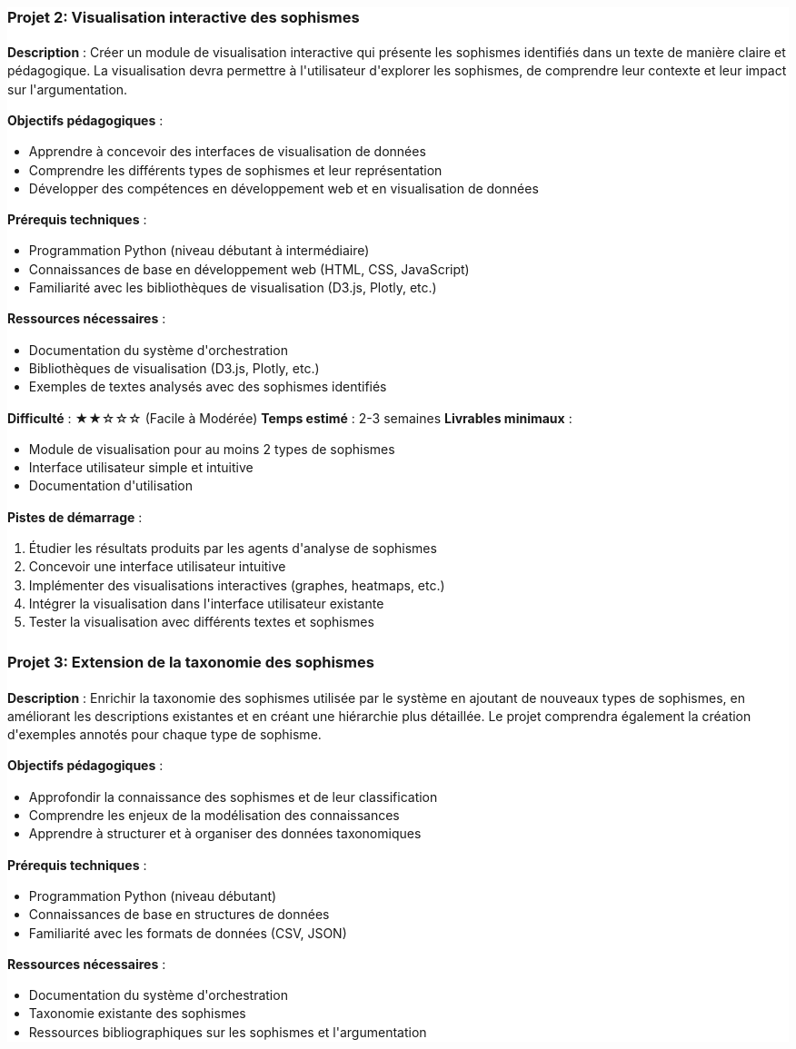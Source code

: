 ### Projet 2: Visualisation interactive des sophismes

**Description** : Créer un module de visualisation interactive qui présente les sophismes identifiés dans un texte de manière claire et pédagogique. La visualisation devra permettre à l'utilisateur d'explorer les sophismes, de comprendre leur contexte et leur impact sur l'argumentation.

**Objectifs pédagogiques** :
- Apprendre à concevoir des interfaces de visualisation de données
- Comprendre les différents types de sophismes et leur représentation
- Développer des compétences en développement web et en visualisation de données

**Prérequis techniques** :
- Programmation Python (niveau débutant à intermédiaire)
- Connaissances de base en développement web (HTML, CSS, JavaScript)
- Familiarité avec les bibliothèques de visualisation (D3.js, Plotly, etc.)

**Ressources nécessaires** :
- Documentation du système d'orchestration
- Bibliothèques de visualisation (D3.js, Plotly, etc.)
- Exemples de textes analysés avec des sophismes identifiés

**Difficulté** : ★★☆☆☆ (Facile à Modérée)
**Temps estimé** : 2-3 semaines
**Livrables minimaux** :
- Module de visualisation pour au moins 2 types de sophismes
- Interface utilisateur simple et intuitive
- Documentation d'utilisation

**Pistes de démarrage** :
1. Étudier les résultats produits par les agents d'analyse de sophismes
2. Concevoir une interface utilisateur intuitive
3. Implémenter des visualisations interactives (graphes, heatmaps, etc.)
4. Intégrer la visualisation dans l'interface utilisateur existante
5. Tester la visualisation avec différents textes et sophismes

### Projet 3: Extension de la taxonomie des sophismes

**Description** : Enrichir la taxonomie des sophismes utilisée par le système en ajoutant de nouveaux types de sophismes, en améliorant les descriptions existantes et en créant une hiérarchie plus détaillée. Le projet comprendra également la création d'exemples annotés pour chaque type de sophisme.

**Objectifs pédagogiques** :
- Approfondir la connaissance des sophismes et de leur classification
- Comprendre les enjeux de la modélisation des connaissances
- Apprendre à structurer et à organiser des données taxonomiques

**Prérequis techniques** :
- Programmation Python (niveau débutant)
- Connaissances de base en structures de données
- Familiarité avec les formats de données (CSV, JSON)

**Ressources nécessaires** :
- Documentation du système d'orchestration
- Taxonomie existante des sophismes
- Ressources bibliographiques sur les sophismes et l'argumentation
